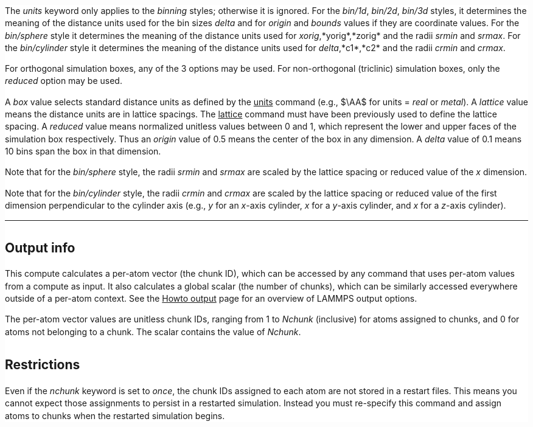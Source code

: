 The *units* keyword only applies to the *binning* styles; otherwise it
is ignored. For the *bin/1d*, *bin/2d*, *bin/3d* styles, it determines
the meaning of the distance units used for the bin sizes *delta* and for
*origin* and *bounds* values if they are coordinate values. For the
*bin/sphere* style it determines the meaning of the distance units used
for *xorig*,\*yorig\*,\*zorig\* and the radii *srmin* and *srmax*. For
the *bin/cylinder* style it determines the meaning of the distance units
used for *delta*,\*c1\*,\*c2\* and the radii *crmin* and *crmax*.

For orthogonal simulation boxes, any of the 3 options may be used. For
non-orthogonal (triclinic) simulation boxes, only the *reduced* option
may be used.

A *box* value selects standard distance units as defined by the
[units](units) command (e.g., $\AA$ for units = *real* or *metal*). A
*lattice* value means the distance units are in lattice spacings. The
[lattice](lattice) command must have been previously used to define the
lattice spacing. A *reduced* value means normalized unitless values
between 0 and 1, which represent the lower and upper faces of the
simulation box respectively. Thus an *origin* value of 0.5 means the
center of the box in any dimension. A *delta* value of 0.1 means 10 bins
span the box in that dimension.

Note that for the *bin/sphere* style, the radii *srmin* and *srmax* are
scaled by the lattice spacing or reduced value of the *x* dimension.

Note that for the *bin/cylinder* style, the radii *crmin* and *crmax*
are scaled by the lattice spacing or reduced value of the first
dimension perpendicular to the cylinder axis (e.g., *y* for an *x*-axis
cylinder, *x* for a *y*-axis cylinder, and *x* for a *z*-axis cylinder).

------------------------------------------------------------------------

## Output info

This compute calculates a per-atom vector (the chunk ID), which can be
accessed by any command that uses per-atom values from a compute as
input. It also calculates a global scalar (the number of chunks), which
can be similarly accessed everywhere outside of a per-atom context. See
the [Howto output](Howto_output) page for an overview of LAMMPS output
options.

The per-atom vector values are unitless chunk IDs, ranging from 1 to
*Nchunk* (inclusive) for atoms assigned to chunks, and 0 for atoms not
belonging to a chunk. The scalar contains the value of *Nchunk*.

## Restrictions

Even if the *nchunk* keyword is set to *once*, the chunk IDs assigned to
each atom are not stored in a restart files. This means you cannot
expect those assignments to persist in a restarted simulation. Instead
you must re-specify this command and assign atoms to chunks when the
restarted simulation begins.
